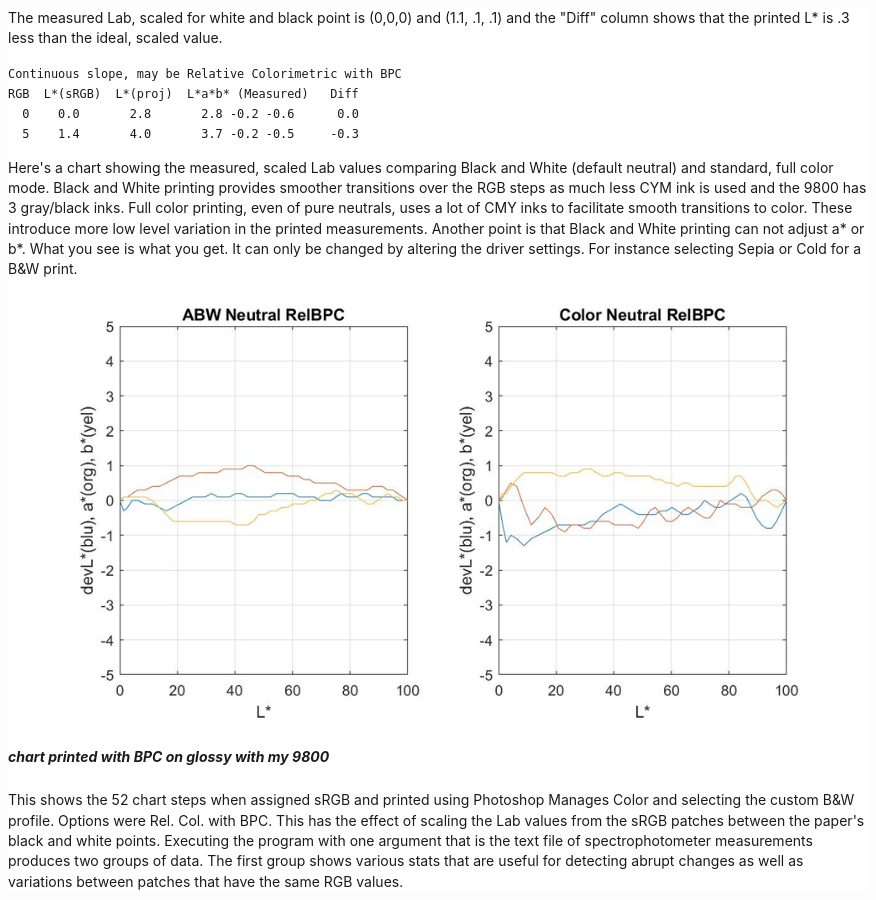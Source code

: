 The measured Lab, scaled for white and black point is (0,0,0) and (1.1, .1, .1)
and the "Diff" column shows that the printed L* is .3 less than the ideal, scaled value.

    Continuous slope, may be Relative Colorimetric with BPC
    RGB  L*(sRGB)  L*(proj)  L*a*b* (Measured)   Diff
      0    0.0       2.8       2.8 -0.2 -0.6      0.0
      5    1.4       4.0       3.7 -0.2 -0.5     -0.3

Here's a chart showing the measured, scaled Lab values comparing Black and White (default neutral) and standard, full color mode.
Black and White printing provides smoother transitions over the RGB steps as much less CYM ink is used and
the 9800 has 3 gray/black inks. Full color printing, even of pure neutrals, uses a lot of CMY inks to facilitate
smooth transitions to color. These introduce more low level variation in the printed measurements. Another
point is that Black and White printing can not adjust a* or b*. What you see is what you get. It can only be changed
by altering the driver settings. For instance selecting Sepia or Cold for a B&W print.

![Image](refs/NeutralsABWvColor.jpg)


##### chart printed with BPC on glossy with my 9800

This shows the 52 chart steps when assigned sRGB and printed using Photoshop
Manages Color and selecting the custom B&W profile. Options were Rel. Col. with BPC.
This has the effect of scaling the Lab values from the sRGB patches between the
paper's black and white points. Executing the program with one argument that
is the text file of spectrophotometer measurements produces two groups of data.
The first group shows various stats that are useful for detecting abrupt changes
as well as variations between patches that have the same RGB values.
